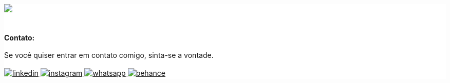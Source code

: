 <img width=100% src="https://capsule-render.vercel.app/api?type=waving&color=0000f2&height=45&section=footer"/>

<br><b>Contato:</b>

<p>Se você quiser entrar em contato comigo, sinta-se a vontade.</p> 

<a href="https://linkedin.com/in/danielengineer" target="_blank">
  <img align="center" src="https://img.shields.io/badge/ - LinkedIn-05122A?style=flat&logo=linkedin" alt="linkedin"/>
</a>
 <a href="https://instagram.com/danielengineer_" target="_blank">
 <img align="center" src="https://img.shields.io/badge/ - Instagram-05122A?style=flat&logo=instagram" alt="instagram"/>
</a>
 <a href="https://wa.me/77999109489" target="_blank">
 <img align="center" src="https://img.shields.io/badge/-Whatsapp-05122A?style=flat&logo=whatsapp" alt="whatsapp"/>
</a>
<a href="https://www.behance.net/danielengineer_" target="_blank">
 <img align="center" src="https://img.shields.io/badge/-Behance-05122A?style=flat&logo=behance" alt="behance"/>
</a>
